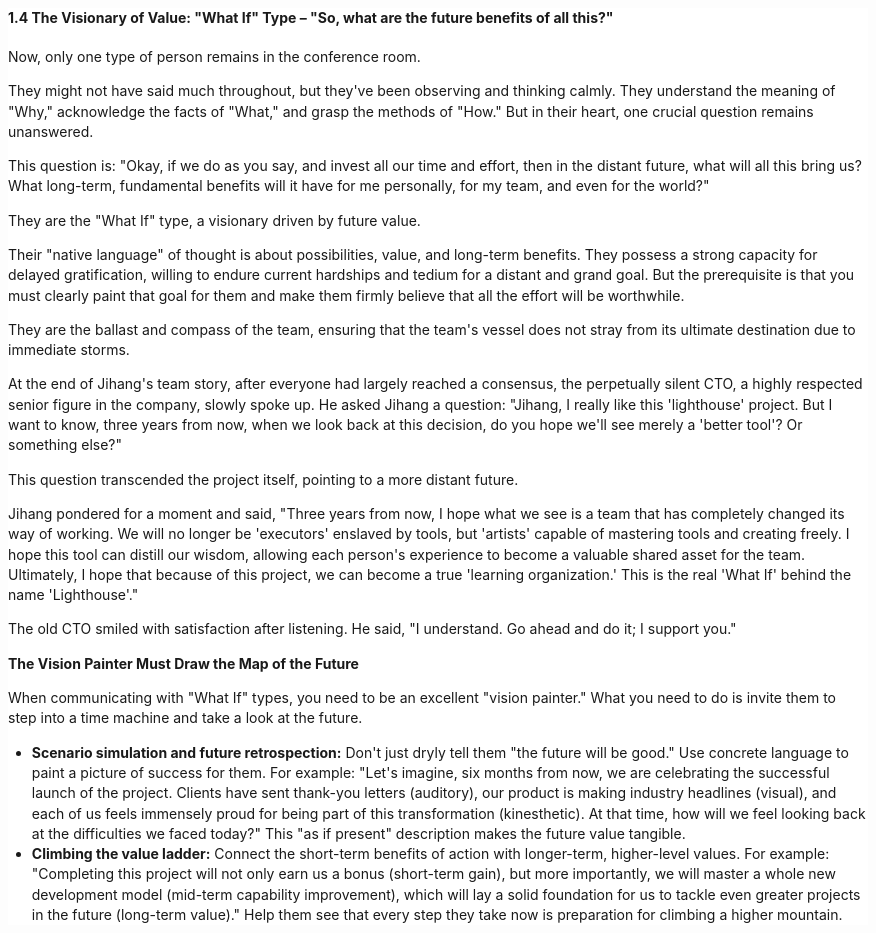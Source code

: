#### **1.4 The Visionary of Value: "What If" Type – "So, what are the future benefits of all this?"**

Now, only one type of person remains in the conference room.

They might not have said much throughout, but they've been observing and thinking calmly. They understand the meaning of "Why," acknowledge the facts of "What," and grasp the methods of "How." But in their heart, one crucial question remains unanswered.

This question is: "Okay, if we do as you say, and invest all our time and effort, then in the distant future, what will all this bring us? What long-term, fundamental benefits will it have for me personally, for my team, and even for the world?"

They are the "What If" type, a visionary driven by future value.

Their "native language" of thought is about possibilities, value, and long-term benefits. They possess a strong capacity for delayed gratification, willing to endure current hardships and tedium for a distant and grand goal. But the prerequisite is that you must clearly paint that goal for them and make them firmly believe that all the effort will be worthwhile.

They are the ballast and compass of the team, ensuring that the team's vessel does not stray from its ultimate destination due to immediate storms.

At the end of Jihang's team story, after everyone had largely reached a consensus, the perpetually silent CTO, a highly respected senior figure in the company, slowly spoke up. He asked Jihang a question: "Jihang, I really like this 'lighthouse' project. But I want to know, three years from now, when we look back at this decision, do you hope we'll see merely a 'better tool'? Or something else?"

This question transcended the project itself, pointing to a more distant future.

Jihang pondered for a moment and said, "Three years from now, I hope what we see is a team that has completely changed its way of working. We will no longer be 'executors' enslaved by tools, but 'artists' capable of mastering tools and creating freely. I hope this tool can distill our wisdom, allowing each person's experience to become a valuable shared asset for the team. Ultimately, I hope that because of this project, we can become a true 'learning organization.' This is the real 'What If' behind the name 'Lighthouse'."

The old CTO smiled with satisfaction after listening. He said, "I understand. Go ahead and do it; I support you."

**The Vision Painter Must Draw the Map of the Future**

When communicating with "What If" types, you need to be an excellent "vision painter." What you need to do is invite them to step into a time machine and take a look at the future.

*   **Scenario simulation and future retrospection:** Don't just dryly tell them "the future will be good." Use concrete language to paint a picture of success for them. For example: "Let's imagine, six months from now, we are celebrating the successful launch of the project. Clients have sent thank-you letters (auditory), our product is making industry headlines (visual), and each of us feels immensely proud for being part of this transformation (kinesthetic). At that time, how will we feel looking back at the difficulties we faced today?" This "as if present" description makes the future value tangible.
*   **Climbing the value ladder:** Connect the short-term benefits of action with longer-term, higher-level values. For example: "Completing this project will not only earn us a bonus (short-term gain), but more importantly, we will master a whole new development model (mid-term capability improvement), which will lay a solid foundation for us to tackle even greater projects in the future (long-term value)." Help them see that every step they take now is preparation for climbing a higher mountain.
